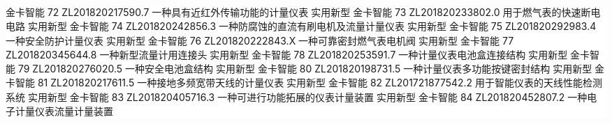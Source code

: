 金卡智能
72
ZL201820217590.7
一种具有近红外传输功能的计量仪表
实用新型
金卡智能
73
ZL201820233802.0
用于燃气表的快速断电电路
实用新型
金卡智能
74
ZL201820242856.3
一种防腐蚀的直流有刷电机及流量计量仪表
实用新型
金卡智能
75
ZL201820292983.4
一种安全防护计量仪表
实用新型
金卡智能
76
ZL201820222843.X
一种可靠密封燃气表电机阀
实用新型
金卡智能
77
ZL201820345644.8
一种新型流量计用连接头
实用新型
金卡智能
78
ZL201820253591.7
一种计量仪表电池盒连接结构
实用新型
金卡智能
79
ZL201820276020.5
一种安全电池盒结构
实用新型
金卡智能
80
ZL201820198731.5
一种计量仪表多功能按键密封结构
实用新型
金卡智能
81
ZL201820217611.5
一种接地多频宽带天线的计量仪表
实用新型
金卡智能
82
ZL201721877542.2
用于智能仪表的天线性能检测系统
实用新型
金卡智能
83
ZL201820405716.3
一种可进行功能拓展的仪表计量装置
实用新型
金卡智能
84
ZL201820452807.2
一种电子计量仪表流量计量装置